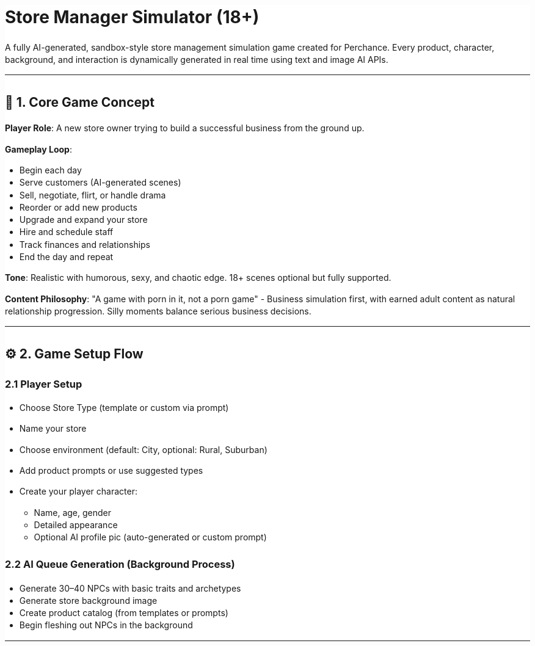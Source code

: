 # Store Manager Simulator (18+)

A fully AI-generated, sandbox-style store management simulation game created for Perchance. Every product, character, background, and interaction is dynamically generated in real time using text and image AI APIs.

---

## 🧱 1. Core Game Concept

**Player Role**: A new store owner trying to build a successful business from the ground up.

**Gameplay Loop**:

* Begin each day
* Serve customers (AI-generated scenes)
* Sell, negotiate, flirt, or handle drama
* Reorder or add new products
* Upgrade and expand your store
* Hire and schedule staff
* Track finances and relationships
* End the day and repeat

**Tone**: Realistic with humorous, sexy, and chaotic edge. 18+ scenes optional but fully supported.

**Content Philosophy**: "A game with porn in it, not a porn game" - Business simulation first, with earned adult content as natural relationship progression. Silly moments balance serious business decisions.

---

## ⚙️ 2. Game Setup Flow

### 2.1 Player Setup

* Choose Store Type (template or custom via prompt)
* Name your store
* Choose environment (default: City, optional: Rural, Suburban)
* Add product prompts or use suggested types
* Create your player character:

  * Name, age, gender
  * Detailed appearance
  * Optional AI profile pic (auto-generated or custom prompt)

### 2.2 AI Queue Generation (Background Process)

* Generate 30–40 NPCs with basic traits and archetypes
* Generate store background image
* Create product catalog (from templates or prompts)
* Begin fleshing out NPCs in the background

---
